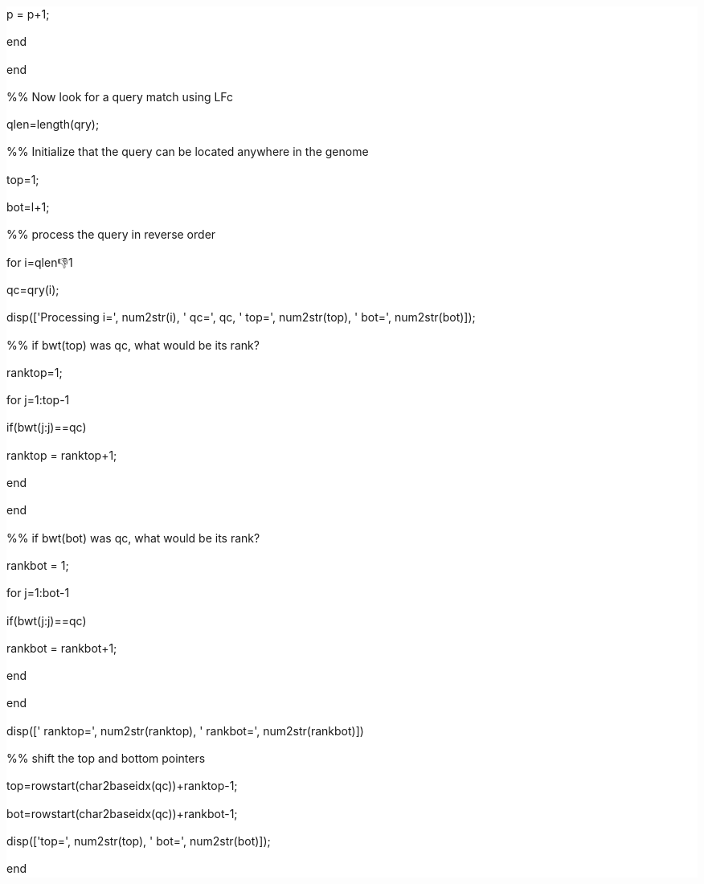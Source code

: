 p = p+1;

end

end

%% Now look for a query match using LFc

qlen=length(qry);

%% Initialize that the query can be located anywhere in the genome

top=1;

bot=l+1;

%% process the query in reverse order

for i=qlen:-1:1

qc=qry(i);

disp(['Processing i=', num2str(i), ' qc=', qc, ' top=', num2str(top), ' bot=',
num2str(bot)]);

%% if bwt(top) was qc, what would be its rank?

ranktop=1;

for j=1:top-1

if(bwt(j:j)==qc)

ranktop = ranktop+1;

end

end

%% if bwt(bot) was qc, what would be its rank?

rankbot = 1;

for j=1:bot-1

if(bwt(j:j)==qc)

rankbot = rankbot+1;

end

end

disp([' ranktop=', num2str(ranktop), ' rankbot=', num2str(rankbot)])

%% shift the top and bottom pointers

top=rowstart(char2baseidx(qc))+ranktop-1;

bot=rowstart(char2baseidx(qc))+rankbot-1;

disp(['top=', num2str(top), ' bot=', num2str(bot)]);

end
